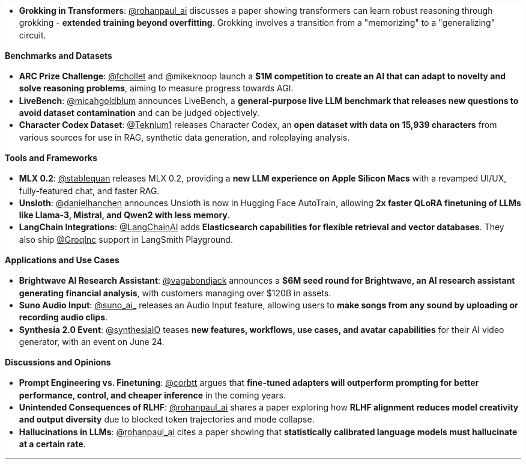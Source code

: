 - **Grokking in Transformers**: [@rohanpaul_ai](https://twitter.com/rohanpaul_ai/status/1800544938704179567) discusses a paper showing transformers can learn robust reasoning through grokking - **extended training beyond overfitting**. Grokking involves a transition from a "memorizing" to a "generalizing" circuit.

**Benchmarks and Datasets**

- **ARC Prize Challenge**: [@fchollet](https://twitter.com/fchollet/status/1800577019979411560) and @mikeknoop launch a **$1M competition to create an AI that can adapt to novelty and solve reasoning problems**, aiming to measure progress towards AGI.
- **LiveBench**: [@micahgoldblum](https://twitter.com/micahgoldblum/status/1800894380511002724) announces LiveBench, a **general-purpose live LLM benchmark that releases new questions to avoid dataset contamination** and can be judged objectively.
- **Character Codex Dataset**: [@Teknium1](https://twitter.com/Teknium1/status/1800590745885413726) releases Character Codex, an **open dataset with data on 15,939 characters** from various sources for use in RAG, synthetic data generation, and roleplaying analysis.

**Tools and Frameworks**

- **MLX 0.2**: [@stablequan](https://twitter.com/stablequan/status/1800576080077881677) releases MLX 0.2, providing a **new LLM experience on Apple Silicon Macs** with a revamped UI/UX, fully-featured chat, and faster RAG.
- **Unsloth**: [@danielhanchen](https://twitter.com/danielhanchen/status/1800528838226804907) announces Unsloth is now in Hugging Face AutoTrain, allowing **2x faster QLoRA finetuning of LLMs like Llama-3, Mistral, and Qwen2 with less memory**.
- **LangChain Integrations**: [@LangChainAI](https://twitter.com/LangChainAI/status/1800615245830062364) adds **Elasticsearch capabilities for flexible retrieval and vector databases**. They also ship [@GroqInc](https://twitter.com/LangChainAI/status/1800952057517752625) support in LangSmith Playground.

**Applications and Use Cases**

- **Brightwave AI Research Assistant**: [@vagabondjack](https://twitter.com/vagabondjack/status/1800527732641521943) announces a **$6M seed round for Brightwave, an AI research assistant generating financial analysis**, with customers managing over $120B in assets.
- **Suno Audio Input**: [@suno_ai_](https://twitter.com/suno_ai_/status/1800932487633207599) releases an Audio Input feature, allowing users to **make songs from any sound by uploading or recording audio clips**.
- **Synthesia 2.0 Event**: [@synthesiaIO](https://twitter.com/synthesiaIO/status/1800874931141656882) teases **new features, workflows, use cases, and avatar capabilities** for their AI video generator, with an event on June 24.

**Discussions and Opinions**

- **Prompt Engineering vs. Finetuning**: [@corbtt](https://twitter.com/corbtt/status/1800597703560417700) argues that **fine-tuned adapters will outperform prompting for better performance, control, and cheaper inference** in the coming years.
- **Unintended Consequences of RLHF**: [@rohanpaul_ai](https://twitter.com/rohanpaul_ai/status/1800502590678982922) shares a paper exploring how **RLHF alignment reduces model creativity and output diversity** due to blocked token trajectories and mode collapse.
- **Hallucinations in LLMs**: [@rohanpaul_ai](https://twitter.com/rohanpaul_ai/status/1800917180604956855) cites a paper showing that **statistically calibrated language models must hallucinate at a certain rate**.

---
